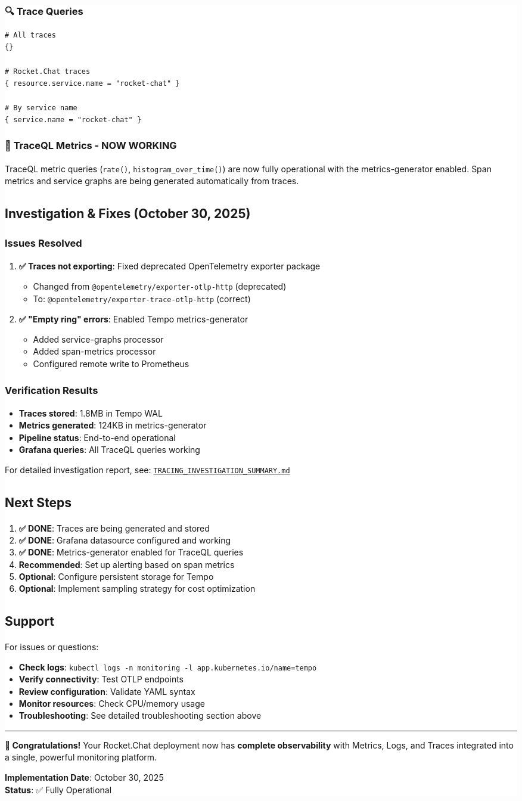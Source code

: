 ### 🔍 **Trace Queries**
```traceql
# All traces
{}

# Rocket.Chat traces
{ resource.service.name = "rocket-chat" }

# By service name
{ service.name = "rocket-chat" }
```

### 📝 **TraceQL Metrics - NOW WORKING**
TraceQL metric queries (`rate()`, `histogram_over_time()`) are now fully operational with the metrics-generator enabled. Span metrics and service graphs are being generated automatically from traces.

## Investigation & Fixes (October 30, 2025)

### Issues Resolved
1. **✅ Traces not exporting**: Fixed deprecated OpenTelemetry exporter package
   - Changed from `@opentelemetry/exporter-otlp-http` (deprecated)
   - To: `@opentelemetry/exporter-trace-otlp-http` (correct)

2. **✅ "Empty ring" errors**: Enabled Tempo metrics-generator
   - Added service-graphs processor
   - Added span-metrics processor
   - Configured remote write to Prometheus

### Verification Results
- **Traces stored**: 1.8MB in Tempo WAL
- **Metrics generated**: 124KB in metrics-generator
- **Pipeline status**: End-to-end operational
- **Grafana queries**: All TraceQL queries working

For detailed investigation report, see: [`TRACING_INVESTIGATION_SUMMARY.md`](./TRACING_INVESTIGATION_SUMMARY.md)

## Next Steps

1. **✅ DONE**: Traces are being generated and stored
2. **✅ DONE**: Grafana datasource configured and working
3. **✅ DONE**: Metrics-generator enabled for TraceQL queries
4. **Recommended**: Set up alerting based on span metrics
5. **Optional**: Configure persistent storage for Tempo
6. **Optional**: Implement sampling strategy for cost optimization

## Support

For issues or questions:
- **Check logs**: `kubectl logs -n monitoring -l app.kubernetes.io/name=tempo`
- **Verify connectivity**: Test OTLP endpoints
- **Review configuration**: Validate YAML syntax
- **Monitor resources**: Check CPU/memory usage
- **Troubleshooting**: See detailed troubleshooting section above

---

**🎉 Congratulations!** Your Rocket.Chat deployment now has **complete observability** with Metrics, Logs, and Traces integrated into a single, powerful monitoring platform.

**Implementation Date**: October 30, 2025  
**Status**: ✅ Fully Operational
